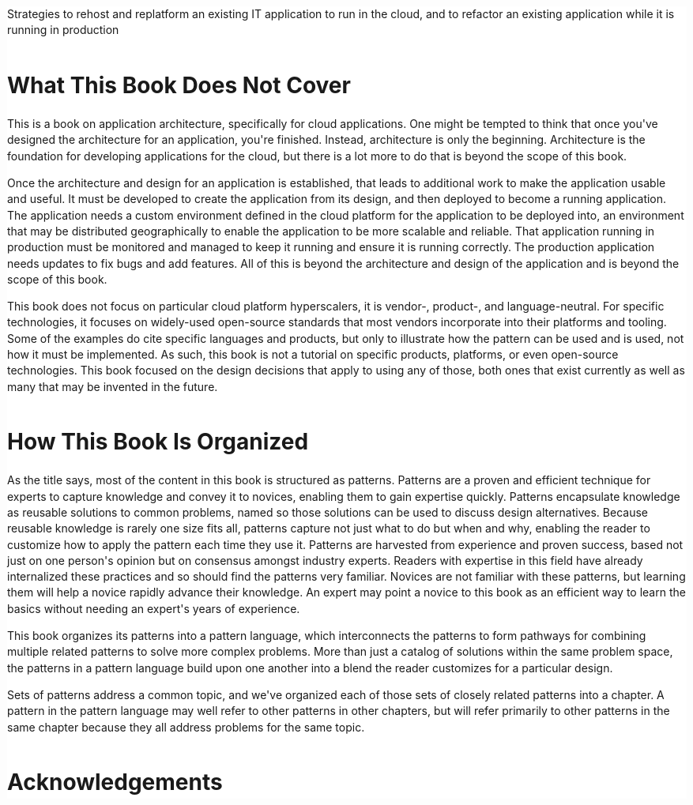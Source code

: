 Strategies to rehost and replatform an existing IT application to run in the cloud, and to refactor an existing application while it is running in production

# What This Book Does Not Cover

This is a book on application architecture, specifically for cloud applications. One might be tempted to think that once you've designed the architecture for an application, you're finished. Instead, architecture is only the beginning. Architecture is the foundation for developing applications for the cloud, but there is a lot more to do that is beyond the scope of this book.

Once the architecture and design for an application is established, that leads to additional work to make the application usable and useful. It must be developed to create the application from its design, and then deployed to become a running application. The application needs a custom environment defined in the cloud platform for the application to be deployed into, an environment that may be distributed geographically to enable the application to be more scalable and reliable. That application running in production must be monitored and managed to keep it running and ensure it is running correctly. The production application needs updates to fix bugs and add features. All of this is beyond the architecture and design of the application and is beyond the scope of this book.

This book does not focus on particular cloud platform hyperscalers, it is vendor-, product-, and language-neutral. For specific technologies, it focuses on widely-used open-source standards that most vendors incorporate into their platforms and tooling. Some of the examples do cite specific languages and products, but only to illustrate how the pattern can be used and is used, not how it must be implemented. As such, this book is not a tutorial on specific products, platforms, or even open-source technologies. This book focused on the design decisions that apply to using any of those, both ones that exist currently as well as many that may be invented in the future.

# How This Book Is Organized

As the title says, most of the content in this book is structured as patterns. Patterns are a proven and efficient technique for experts to capture knowledge and convey it to novices, enabling them to gain expertise quickly. Patterns encapsulate knowledge as reusable solutions to common problems, named so those solutions can be used to discuss design alternatives. Because reusable knowledge is rarely one size fits all, patterns capture not just what to do but when and why, enabling the reader to customize how to apply the pattern each time they use it. Patterns are harvested from experience and proven success, based not just on one person's opinion but on consensus amongst industry experts. Readers with expertise in this field have already internalized these practices and so should find the patterns very familiar. Novices are not familiar with these patterns, but learning them will help a novice rapidly advance their knowledge. An expert may point a novice to this book as an efficient way to learn the basics without needing an expert's years of experience.

This book organizes its patterns into a pattern language, which interconnects the patterns to form pathways for combining multiple related patterns to solve more complex problems. More than just a catalog of solutions within the same problem space, the patterns in a pattern language build upon one another into a blend the reader customizes for a particular design.

Sets of patterns address a common topic, and we've organized each of those sets of closely related patterns into a chapter. A pattern in the pattern language may well refer to other patterns in other chapters, but will refer primarily to other patterns in the same chapter because they all address problems for the same topic.

# Acknowledgements
